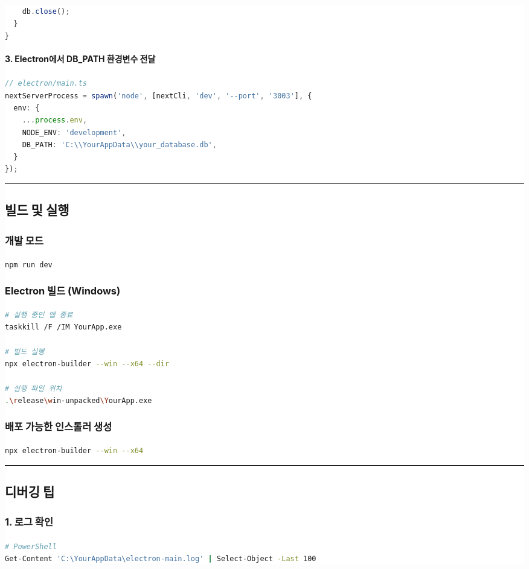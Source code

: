 ```typescript
    db.close();
  }
}
```

#### 3. Electron에서 DB_PATH 환경변수 전달

```typescript
// electron/main.ts
nextServerProcess = spawn('node', [nextCli, 'dev', '--port', '3003'], {
  env: {
    ...process.env,
    NODE_ENV: 'development',
    DB_PATH: 'C:\\YourAppData\\your_database.db',
  }
});
```

---

## 빌드 및 실행

### 개발 모드
```bash
npm run dev
```

### Electron 빌드 (Windows)
```bash
# 실행 중인 앱 종료
taskkill /F /IM YourApp.exe

# 빌드 실행
npx electron-builder --win --x64 --dir

# 실행 파일 위치
.\release\win-unpacked\YourApp.exe
```

### 배포 가능한 인스톨러 생성
```bash
npx electron-builder --win --x64
```

---

## 디버깅 팁

### 1. 로그 확인
```bash
# PowerShell
Get-Content 'C:\YourAppData\electron-main.log' | Select-Object -Last 100
```
